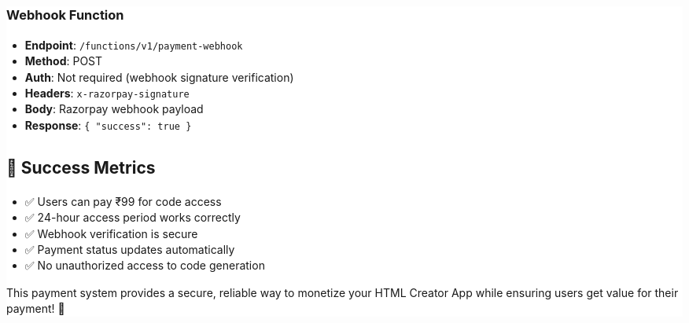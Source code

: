 ### Webhook Function
- **Endpoint**: `/functions/v1/payment-webhook`
- **Method**: POST
- **Auth**: Not required (webhook signature verification)
- **Headers**: `x-razorpay-signature`
- **Body**: Razorpay webhook payload
- **Response**: `{ "success": true }`

## 🎉 Success Metrics

- ✅ Users can pay ₹99 for code access
- ✅ 24-hour access period works correctly
- ✅ Webhook verification is secure
- ✅ Payment status updates automatically
- ✅ No unauthorized access to code generation

This payment system provides a secure, reliable way to monetize your HTML Creator App while ensuring users get value for their payment! 🚀

